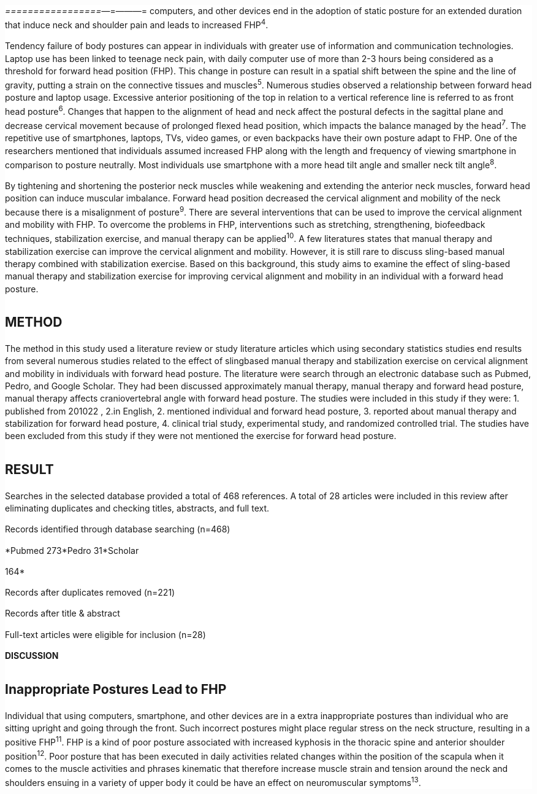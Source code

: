 <p><span class="font5" style="font-style:italic;">=================</span><span class="font5">—=———= computers, and other devices end in the adoption of static posture for an extended duration that induce neck and shoulder pain and leads to increased FHP<sup>4</sup>.</span></p>
<p><span class="font5">Tendency failure of body postures can appear in individuals with greater use of information and communication technologies. Laptop use has been linked to teenage neck pain, with daily computer use of more than 2-3 hours being considered as a threshold for forward head position (FHP). This change in posture can result in a spatial shift between the spine and the line of gravity, putting a strain on the connective tissues and muscles<sup>5</sup>. Numerous studies observed a relationship between forward head posture and laptop usage. Excessive anterior positioning of the top in relation to a vertical reference line is referred to as front head posture<sup>6</sup>. Changes that happen to the alignment of head and neck affect the postural defects in the sagittal plane and decrease cervical movement because of prolonged flexed head position, which impacts the balance managed by the head<sup>7</sup>. The repetitive use of smartphones, laptops, TVs, video games, or even backpacks have their own posture adapt to FHP. One of the researchers mentioned that individuals assumed increased FHP along with the length and frequency of viewing smartphone in comparison to posture neutrally. Most individuals use smartphone with a more head tilt angle and smaller neck tilt angle<sup>8</sup>.</span></p>
<p><span class="font5">By tightening and shortening the posterior neck muscles while weakening and extending the anterior neck muscles, forward head position can induce muscular imbalance. Forward head position decreased the cervical alignment and mobility of the neck because there is a misalignment of posture<sup>9</sup>. There are several interventions that can be used to improve the cervical alignment and mobility with FHP. To overcome the problems in FHP, interventions such as stretching, strengthening, biofeedback techniques, stabilization exercise, and manual therapy can be applied<sup>10</sup>. A few literatures states that manual therapy and stabilization exercise can improve the cervical alignment and mobility. However, it is still rare to discuss sling-based manual therapy combined with stabilization exercise. Based on this background, this study aims to examine the effect of sling-based manual therapy and stabilization exercise for improving cervical alignment and mobility in an individual with a forward head posture.</span></p>
<h2><a name="bookmark7"></a><span class="font5" style="font-weight:bold;"><a name="bookmark8"></a>METHOD</span></h2>
<p><span class="font5">The method in this study used a literature review or study literature articles which using secondary statistics studies end results from several numerous studies related to the effect of slingbased manual therapy and stabilization exercise on cervical alignment and mobility in individuals with forward head posture. The literature were search through an electronic database such as Pubmed, Pedro, and Google Scholar. They had been discussed approximately manual therapy, manual therapy and forward head posture, manual therapy affects craniovertebral angle with forward head posture. The studies were included in this study if they were: 1. published from 201022 , 2.in English, 2. mentioned individual and forward head posture, 3. reported about manual therapy and stabilization for forward head posture, 4. clinical trial study, experimental study, and randomized controlled trial. The studies have been excluded from this study if they were not mentioned the exercise for forward head posture.</span></p>
<h2><a name="bookmark9"></a><span class="font5" style="font-weight:bold;"><a name="bookmark10"></a>RESULT</span></h2>
<p><span class="font5">Searches in the selected database provided a total of 468 references. A total of 28 articles were included in this review after eliminating duplicates and checking titles, abstracts, and full text.</span></p>
<p><span class="font5">Records identified through database searching (n=468)</span></p>
<p><span class="font5">*Pubmed 273*Pedro 31*Scholar</span></p>
<p><span class="font5">164*</span></p>
<p><span class="font5">Records after duplicates removed (n=221)</span></p>
<p><span class="font5">Records after title &amp;&nbsp;abstract</span></p>
<p><span class="font5">Full-text articles were eligible for inclusion (n=28)</span></p>
<p><span class="font5" style="font-weight:bold;">DISCUSSION</span></p>
<h2><a name="bookmark11"></a><span class="font5" style="font-weight:bold;"><a name="bookmark12"></a>Inappropriate Postures Lead to FHP</span></h2>
<p><span class="font5">Individual that using computers, smartphone, and other devices are in a extra inappropriate postures than individual who are sitting upright and going through the front. Such incorrect postures might place regular stress on the neck structure, resulting in a positive FHP<sup>11</sup>. FHP is a kind of poor posture associated with increased kyphosis in the thoracic spine and anterior shoulder position<sup>12</sup>. Poor posture that has been executed in daily activities related changes within the position of the scapula when it comes to the muscle activities and phrases kinematic that therefore increase muscle strain and tension around the neck and shoulders ensuing in a variety of upper body it could be have an effect on neuromuscular symptoms<sup>13</sup>.</span></p>